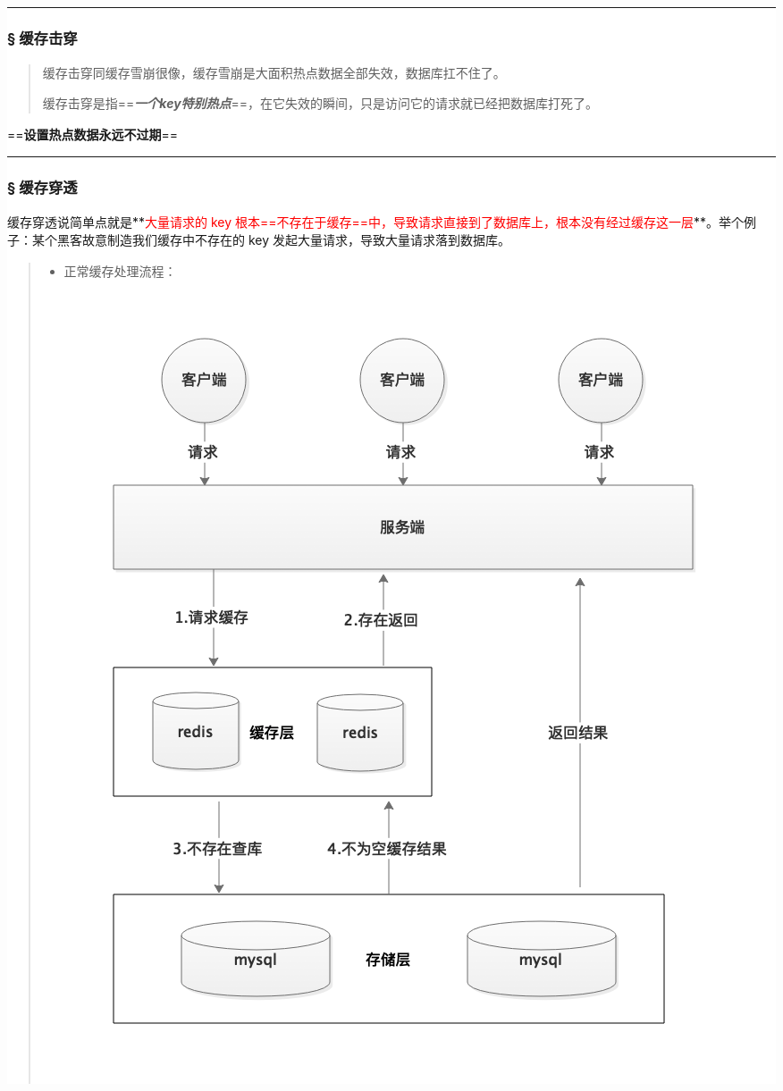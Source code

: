 
------

### &sect; 缓存击穿

> 缓存击穿同缓存雪崩很像，缓存雪崩是大面积热点数据全部失效，数据库扛不住了。
>
> 缓存击穿是指==***一个key特别热点***==，在它失效的瞬间，只是访问它的请求就已经把数据库打死了。

==**设置热点数据永远不过期**==

------



### &sect; 缓存穿透

缓存穿透说简单点就是**<font color='red'>大量请求的 key 根本==不存在于缓存==中，导致请求直接到了数据库上，根本没有经过缓存这一层</font>**。举个例子：某个黑客故意制造我们缓存中不存在的 key 发起大量请求，导致大量请求落到数据库。

> - 正常缓存处理流程：
>
>   ​							![正常缓存处理流程-redis](../PicSource/正常缓存处理流程-redis.png)
